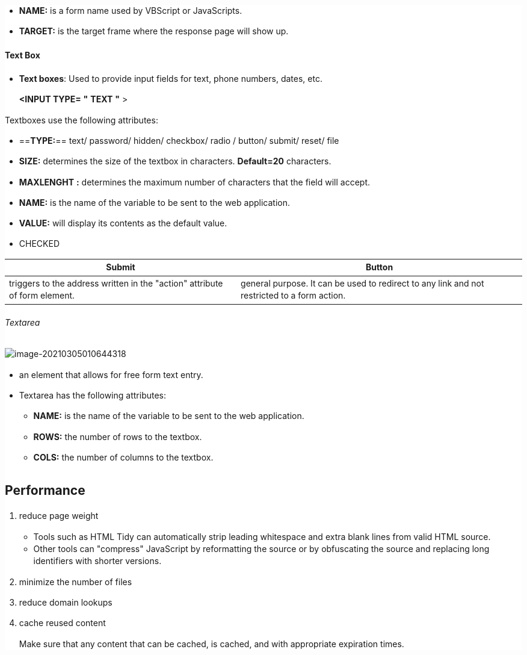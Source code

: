 - **NAME:** is a form name used by VBScript or JavaScripts.

- **TARGET:** is the target frame where the response page will show up.



#### Text Box

- **Text boxes**: Used to provide input fields for text, phone numbers, dates, etc.

     **<INPUT TYPE=** **"** **TEXT** **"** >

Textboxes use the following attributes:

- ==**TYPE:**== text/ password/ hidden/ checkbox/ radio / button/ submit/ reset/ file

- **SIZE:** determines the size of the textbox in characters. **Default=20** characters.

- **MAXLENGHT** **:** determines the maximum number of characters that the field will accept.

- **NAME:** is the name of the variable to be sent to the web application.

- **VALUE:** will display its contents as the default value.
- CHECKED

| Submit                                                       | Button                                                       |
| ------------------------------------------------------------ | ------------------------------------------------------------ |
| triggers to the address written in the "action" attribute of form element. | general purpose. It can be used to redirect to any link and not restricted to a form action. |

###### Textarea

![image-20210305010644318](../../resources/image-20210305010644318.png)

- an element that allows for free form text entry.

- Textarea has the following attributes:

  - **NAME:** is the name of the variable to be sent to the web application.

  - **ROWS:** the number of rows to the textbox.

  - **COLS:** the number of columns to the textbox.



## Performance

1. reduce page weight

   - Tools such as HTML Tidy can automatically strip leading whitespace and extra blank lines from valid HTML source.
   - Other tools can "compress" JavaScript by reformatting the source or by obfuscating the source and replacing long identifiers with shorter versions.

2. minimize the number of files

3. reduce domain lookups

4. cache reused content

   Make sure that any content that can be cached, is cached, and with appropriate expiration times.
